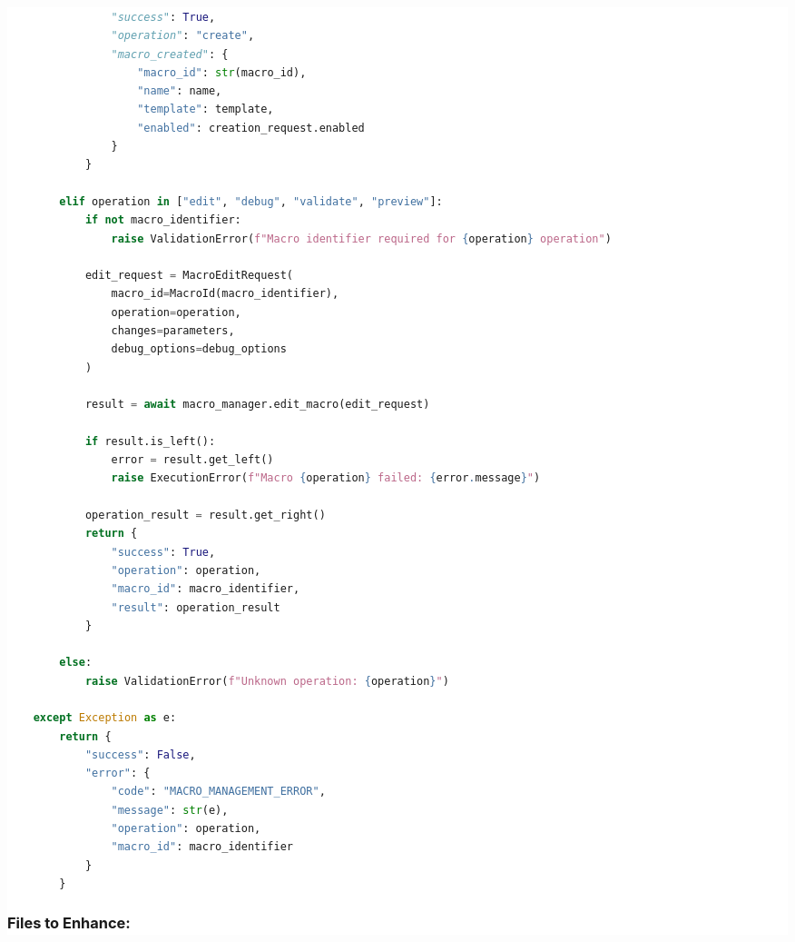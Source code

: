 ```python
                "success": True,
                "operation": "create",
                "macro_created": {
                    "macro_id": str(macro_id),
                    "name": name,
                    "template": template,
                    "enabled": creation_request.enabled
                }
            }
            
        elif operation in ["edit", "debug", "validate", "preview"]:
            if not macro_identifier:
                raise ValidationError(f"Macro identifier required for {operation} operation")
            
            edit_request = MacroEditRequest(
                macro_id=MacroId(macro_identifier),
                operation=operation,
                changes=parameters,
                debug_options=debug_options
            )
            
            result = await macro_manager.edit_macro(edit_request)
            
            if result.is_left():
                error = result.get_left()
                raise ExecutionError(f"Macro {operation} failed: {error.message}")
            
            operation_result = result.get_right()
            return {
                "success": True,
                "operation": operation,
                "macro_id": macro_identifier,
                "result": operation_result
            }
        
        else:
            raise ValidationError(f"Unknown operation: {operation}")
            
    except Exception as e:
        return {
            "success": False,
            "error": {
                "code": "MACRO_MANAGEMENT_ERROR",
                "message": str(e),
                "operation": operation,
                "macro_id": macro_identifier
            }
        }
```

### Files to Enhance:
